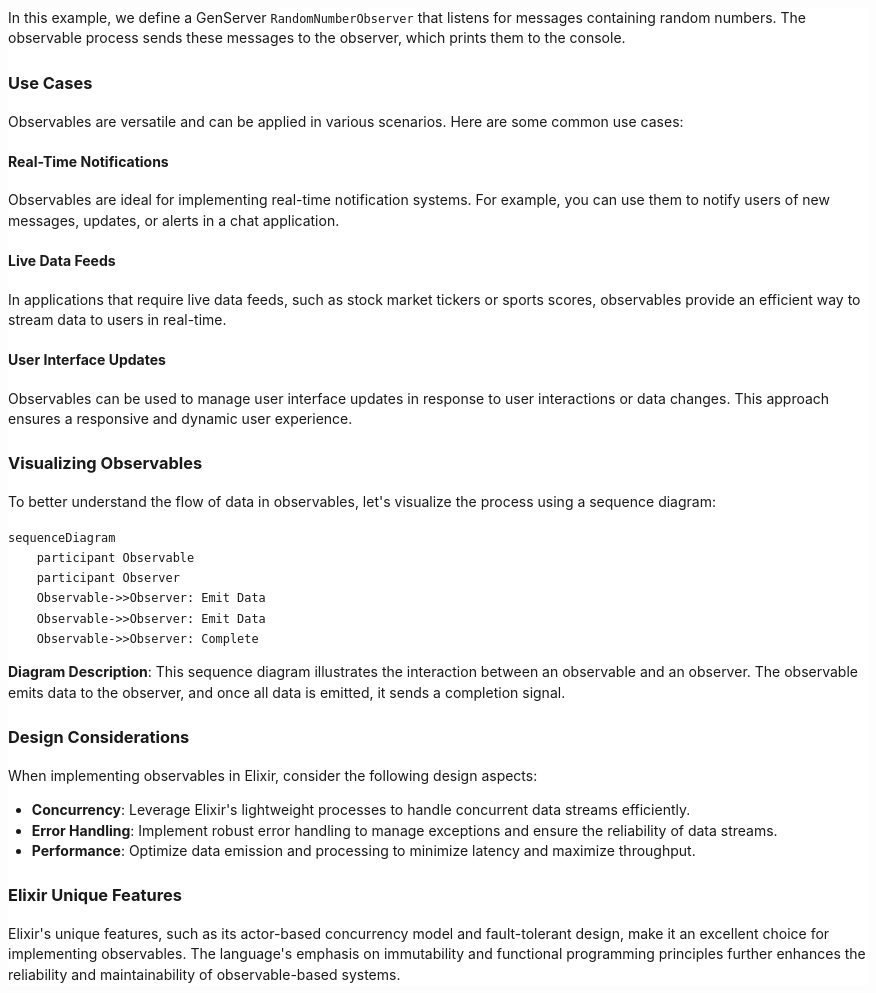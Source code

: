 In this example, we define a GenServer `RandomNumberObserver` that listens for messages containing random numbers. The observable process sends these messages to the observer, which prints them to the console.

### Use Cases

Observables are versatile and can be applied in various scenarios. Here are some common use cases:

#### Real-Time Notifications

Observables are ideal for implementing real-time notification systems. For example, you can use them to notify users of new messages, updates, or alerts in a chat application.

#### Live Data Feeds

In applications that require live data feeds, such as stock market tickers or sports scores, observables provide an efficient way to stream data to users in real-time.

#### User Interface Updates

Observables can be used to manage user interface updates in response to user interactions or data changes. This approach ensures a responsive and dynamic user experience.

### Visualizing Observables

To better understand the flow of data in observables, let's visualize the process using a sequence diagram:

```mermaid
sequenceDiagram
    participant Observable
    participant Observer
    Observable->>Observer: Emit Data
    Observable->>Observer: Emit Data
    Observable->>Observer: Complete
```

**Diagram Description**: This sequence diagram illustrates the interaction between an observable and an observer. The observable emits data to the observer, and once all data is emitted, it sends a completion signal.

### Design Considerations

When implementing observables in Elixir, consider the following design aspects:

- **Concurrency**: Leverage Elixir's lightweight processes to handle concurrent data streams efficiently.
- **Error Handling**: Implement robust error handling to manage exceptions and ensure the reliability of data streams.
- **Performance**: Optimize data emission and processing to minimize latency and maximize throughput.

### Elixir Unique Features

Elixir's unique features, such as its actor-based concurrency model and fault-tolerant design, make it an excellent choice for implementing observables. The language's emphasis on immutability and functional programming principles further enhances the reliability and maintainability of observable-based systems.
